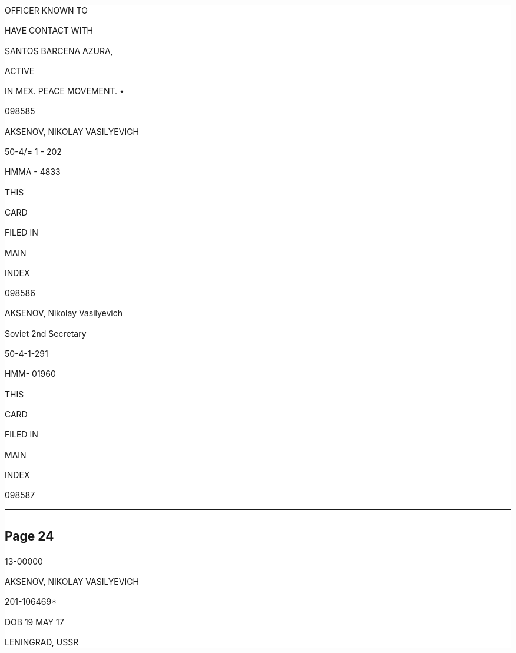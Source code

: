 OFFICER KNOWN TO

HAVE CONTACT WITH

SANTOS BARCENA AZURA,

ACTIVE

IN MEX. PEACE MOVEMENT. •

098585

AKSENOV, NIKOLAY VASILYEVICH

50-4/= 1 - 202

HMMA - 4833

THIS

CARD

FILED IN

MAIN

INDEX

098586

AKSENOV, Nikolay Vasilyevich

Soviet 2nd Secretary

50-4-1-291

HMM- 01960

THIS

CARD

FILED IN

MAIN

INDEX

098587

---

## Page 24

13-00000

AKSENOV, NIKOLAY VASILYEVICH

201-106469*

DOB 19 MAY 17

LENINGRAD, USSR
